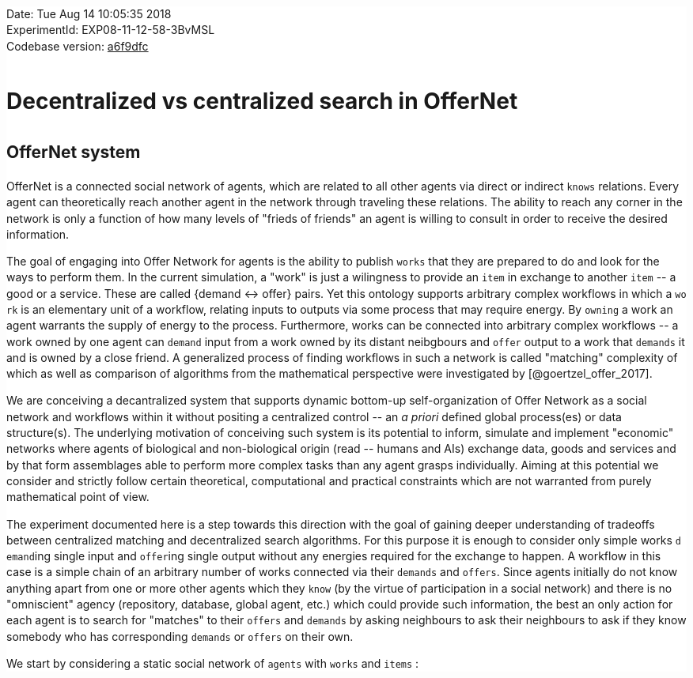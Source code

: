 





Date: Tue Aug 14 10:05:35 2018 <br/>
ExperimentId: EXP08-11-12-58-3BvMSL <br/>
Codebase version: [a6f9dfc](https://github.com/singnet/offernet/commit/a6f9dfc) <br/>

# Decentralized vs centralized search in OfferNet

## OfferNet system

OfferNet is a connected social network of agents, which are related to all other agents via direct or indirect `knows` relations. Every agent can theoretically reach another agent in the network through traveling these relations. The ability to reach any corner in the network is only a function of how many levels of "frieds of friends" an agent is willing to consult in order to receive the desired information.

The goal of engaging into Offer Network for agents is the ability to publish `works` that they are prepared to do and look for the ways to perform them. In the current simulation, a "work" is just a wilingness to provide an `item` in exchange to another `item` -- a good or a service. These are called {demand <-> offer} pairs. Yet this ontology supports arbitrary complex workflows in which a `work` is an elementary unit of a workflow, relating inputs to outputs via some process that may require energy. By `owning` a work an agent warrants the supply of energy to the process. Furthermore, works can be connected into arbitrary complex workflows -- a work owned by one agent can `demand` input from a work owned by its distant neibgbours and `offer` output to a work that `demands` it and is owned by a close friend. A generalized process of finding workflows in such a network is called "matching" complexity of which as well as comparison of algorithms from the mathematical perspective were investigated by [@goertzel_offer_2017].

We are conceiving a decantralized system that supports dynamic bottom-up self-organization of Offer Network as a social network and workflows within it without positing a centralized control -- an *a priori* defined global process(es) or data structure(s). The underlying motivation of conceiving such system is its potential to inform, simulate and implement "economic" networks where agents of biological and non-biological origin (read -- humans and AIs) exchange data, goods and services and by that form assemblages able to perform more complex tasks than any agent grasps individually. Aiming at this potential we consider and strictly follow certain theoretical, computational and practical constraints which are not warranted from purely mathematical point of view.

The experiment documented here is a step towards this direction with the goal of gaining deeper understanding of tradeoffs between centralized matching and decentralized search algorithms. For this purpose it is enough to consider only simple works `demand`ing single input and `offer`ing single output without any energies required for the exchange to happen. A workflow in this case is a simple chain of an arbitrary number of works connected via their `demands` and `offers`. Since agents initially do not know anything apart from one or more other agents which they `know` (by the virtue of participation in a social network) and there is no "omniscient" agency (repository, database, global agent, etc.) which could provide such information, the best an only action for each agent is to search for "matches" to their `offers` and `demands` by asking neighbours to ask their neighbours to ask if they know somebody who has corresponding `demands` or `offers` on their own.  

We start by considering a static social network of `agents` with `works` and `items` :
<div class="figure" style="text-align: center">

[^1]: GitHub repository of OpenCypher project  https://github.com/opencypher/openCypher/blob/master/docs/property-graph-model.adoc